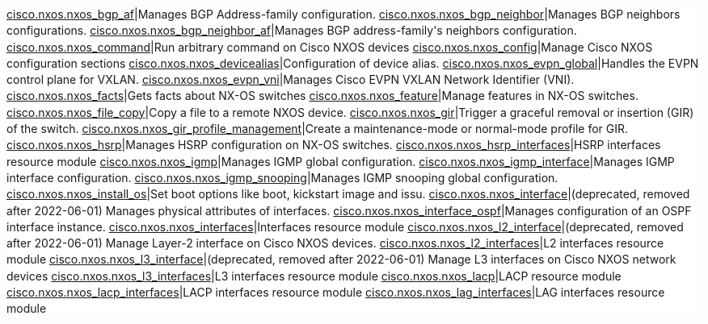 [cisco.nxos.nxos_bgp_af](https://github.com/ansible-collections/nxos/blob/master/docs/cisco.nxos.nxos_bgp_af_module.rst)|Manages BGP Address-family configuration.
[cisco.nxos.nxos_bgp_neighbor](https://github.com/ansible-collections/nxos/blob/master/docs/cisco.nxos.nxos_bgp_neighbor_module.rst)|Manages BGP neighbors configurations.
[cisco.nxos.nxos_bgp_neighbor_af](https://github.com/ansible-collections/nxos/blob/master/docs/cisco.nxos.nxos_bgp_neighbor_af_module.rst)|Manages BGP address-family's neighbors configuration.
[cisco.nxos.nxos_command](https://github.com/ansible-collections/nxos/blob/master/docs/cisco.nxos.nxos_command_module.rst)|Run arbitrary command on Cisco NXOS devices
[cisco.nxos.nxos_config](https://github.com/ansible-collections/nxos/blob/master/docs/cisco.nxos.nxos_config_module.rst)|Manage Cisco NXOS configuration sections
[cisco.nxos.nxos_devicealias](https://github.com/ansible-collections/nxos/blob/master/docs/cisco.nxos.nxos_devicealias_module.rst)|Configuration of device alias.
[cisco.nxos.nxos_evpn_global](https://github.com/ansible-collections/nxos/blob/master/docs/cisco.nxos.nxos_evpn_global_module.rst)|Handles the EVPN control plane for VXLAN.
[cisco.nxos.nxos_evpn_vni](https://github.com/ansible-collections/nxos/blob/master/docs/cisco.nxos.nxos_evpn_vni_module.rst)|Manages Cisco EVPN VXLAN Network Identifier (VNI).
[cisco.nxos.nxos_facts](https://github.com/ansible-collections/nxos/blob/master/docs/cisco.nxos.nxos_facts_module.rst)|Gets facts about NX-OS switches
[cisco.nxos.nxos_feature](https://github.com/ansible-collections/nxos/blob/master/docs/cisco.nxos.nxos_feature_module.rst)|Manage features in NX-OS switches.
[cisco.nxos.nxos_file_copy](https://github.com/ansible-collections/nxos/blob/master/docs/cisco.nxos.nxos_file_copy_module.rst)|Copy a file to a remote NXOS device.
[cisco.nxos.nxos_gir](https://github.com/ansible-collections/nxos/blob/master/docs/cisco.nxos.nxos_gir_module.rst)|Trigger a graceful removal or insertion (GIR) of the switch.
[cisco.nxos.nxos_gir_profile_management](https://github.com/ansible-collections/nxos/blob/master/docs/cisco.nxos.nxos_gir_profile_management_module.rst)|Create a maintenance-mode or normal-mode profile for GIR.
[cisco.nxos.nxos_hsrp](https://github.com/ansible-collections/nxos/blob/master/docs/cisco.nxos.nxos_hsrp_module.rst)|Manages HSRP configuration on NX-OS switches.
[cisco.nxos.nxos_hsrp_interfaces](https://github.com/ansible-collections/nxos/blob/master/docs/cisco.nxos.nxos_hsrp_interfaces_module.rst)|HSRP interfaces resource module
[cisco.nxos.nxos_igmp](https://github.com/ansible-collections/nxos/blob/master/docs/cisco.nxos.nxos_igmp_module.rst)|Manages IGMP global configuration.
[cisco.nxos.nxos_igmp_interface](https://github.com/ansible-collections/nxos/blob/master/docs/cisco.nxos.nxos_igmp_interface_module.rst)|Manages IGMP interface configuration.
[cisco.nxos.nxos_igmp_snooping](https://github.com/ansible-collections/nxos/blob/master/docs/cisco.nxos.nxos_igmp_snooping_module.rst)|Manages IGMP snooping global configuration.
[cisco.nxos.nxos_install_os](https://github.com/ansible-collections/nxos/blob/master/docs/cisco.nxos.nxos_install_os_module.rst)|Set boot options like boot, kickstart image and issu.
[cisco.nxos.nxos_interface](https://github.com/ansible-collections/nxos/blob/master/docs/cisco.nxos.nxos_interface_module.rst)|(deprecated, removed after 2022-06-01) Manages physical attributes of interfaces.
[cisco.nxos.nxos_interface_ospf](https://github.com/ansible-collections/nxos/blob/master/docs/cisco.nxos.nxos_interface_ospf_module.rst)|Manages configuration of an OSPF interface instance.
[cisco.nxos.nxos_interfaces](https://github.com/ansible-collections/nxos/blob/master/docs/cisco.nxos.nxos_interfaces_module.rst)|Interfaces resource module
[cisco.nxos.nxos_l2_interface](https://github.com/ansible-collections/nxos/blob/master/docs/cisco.nxos.nxos_l2_interface_module.rst)|(deprecated, removed after 2022-06-01) Manage Layer-2 interface on Cisco NXOS devices.
[cisco.nxos.nxos_l2_interfaces](https://github.com/ansible-collections/nxos/blob/master/docs/cisco.nxos.nxos_l2_interfaces_module.rst)|L2 interfaces resource module
[cisco.nxos.nxos_l3_interface](https://github.com/ansible-collections/nxos/blob/master/docs/cisco.nxos.nxos_l3_interface_module.rst)|(deprecated, removed after 2022-06-01) Manage L3 interfaces on Cisco NXOS network devices
[cisco.nxos.nxos_l3_interfaces](https://github.com/ansible-collections/nxos/blob/master/docs/cisco.nxos.nxos_l3_interfaces_module.rst)|L3 interfaces resource module
[cisco.nxos.nxos_lacp](https://github.com/ansible-collections/nxos/blob/master/docs/cisco.nxos.nxos_lacp_module.rst)|LACP resource module
[cisco.nxos.nxos_lacp_interfaces](https://github.com/ansible-collections/nxos/blob/master/docs/cisco.nxos.nxos_lacp_interfaces_module.rst)|LACP interfaces resource module
[cisco.nxos.nxos_lag_interfaces](https://github.com/ansible-collections/nxos/blob/master/docs/cisco.nxos.nxos_lag_interfaces_module.rst)|LAG interfaces resource module
